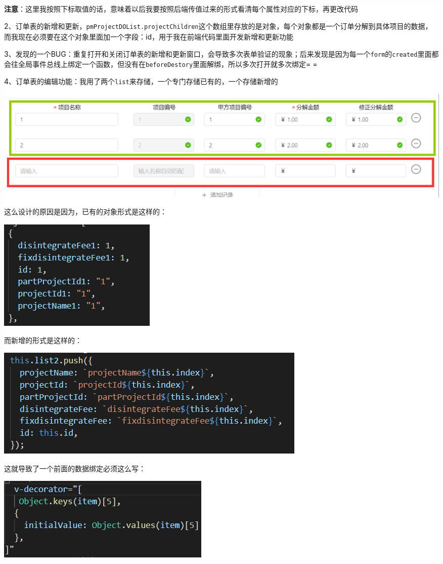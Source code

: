 **注意**：这里我按照下标取值的话，意味着以后我要按照后端传值过来的形式看清每个属性对应的下标，再更改代码

2、订单表的新增和更新，`pmProjectDOList.projectChildren`这个数组里存放的是对象，每个对象都是一个订单分解到具体项目的数据，而我现在必须要在这个对象里面加一个字段：id，用于我在前端代码里面开发新增和更新功能

3、发现的一个BUG：重复打开和关闭订单表的新增和更新窗口，会导致多次表单验证的现象；后来发现是因为每一个`form`的`created`里面都会往全局事件总线上绑定一个函数，但没有在`beforeDestory`里面解绑，所以多次打开就多次绑定= =

4、订单表的编辑功能：我用了两个`list`来存储，一个专门存储已有的，一个存储新增的

![image-20220324145444170](README/image-20220324145444170.png)

这么设计的原因是因为，已有的对象形式是这样的：

![image-20220324145710695](README/image-20220324145710695.png)

而新增的形式是这样的：

![image-20220324145756449](README/image-20220324145756449.png)

这就导致了一个前面的数据绑定必须这么写：

![image-20220324145951577](README/image-20220324145951577.png)
